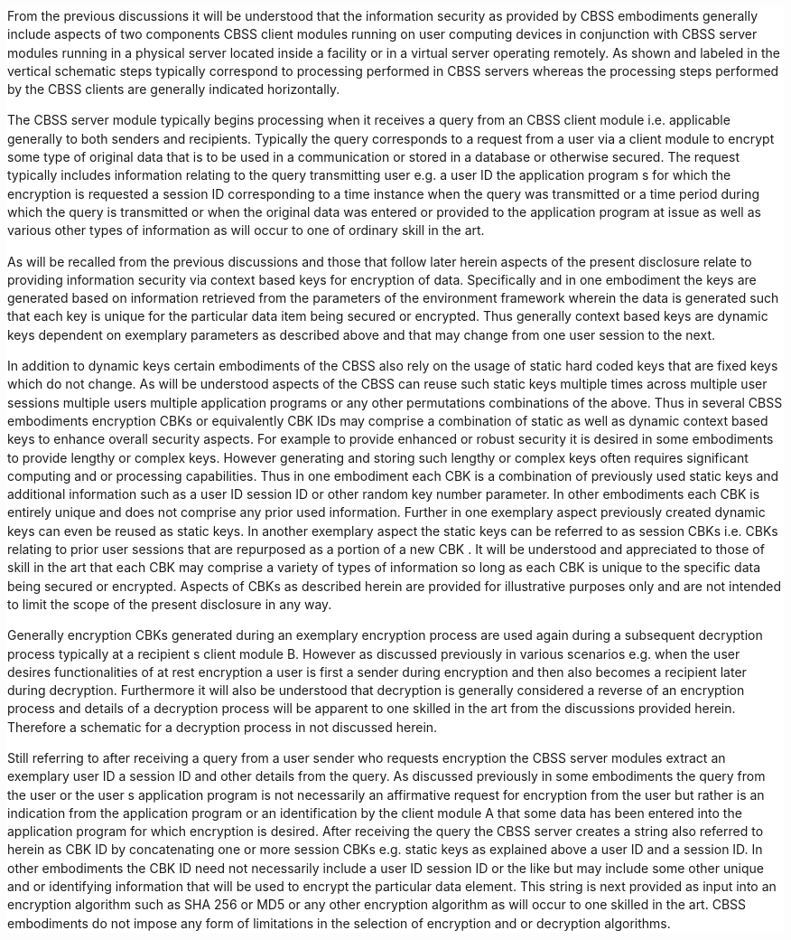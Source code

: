 From the previous discussions it will be understood that the information security as provided by CBSS embodiments generally include aspects of two components CBSS client modules running on user computing devices in conjunction with CBSS server modules running in a physical server located inside a facility or in a virtual server operating remotely. As shown and labeled in the vertical schematic steps typically correspond to processing performed in CBSS servers whereas the processing steps performed by the CBSS clients are generally indicated horizontally.

The CBSS server module typically begins processing when it receives a query from an CBSS client module i.e. applicable generally to both senders and recipients. Typically the query corresponds to a request from a user via a client module to encrypt some type of original data that is to be used in a communication or stored in a database or otherwise secured. The request typically includes information relating to the query transmitting user e.g. a user ID the application program s for which the encryption is requested a session ID corresponding to a time instance when the query was transmitted or a time period during which the query is transmitted or when the original data was entered or provided to the application program at issue as well as various other types of information as will occur to one of ordinary skill in the art.

As will be recalled from the previous discussions and those that follow later herein aspects of the present disclosure relate to providing information security via context based keys for encryption of data. Specifically and in one embodiment the keys are generated based on information retrieved from the parameters of the environment framework wherein the data is generated such that each key is unique for the particular data item being secured or encrypted. Thus generally context based keys are dynamic keys dependent on exemplary parameters as described above and that may change from one user session to the next.

In addition to dynamic keys certain embodiments of the CBSS also rely on the usage of static hard coded keys that are fixed keys which do not change. As will be understood aspects of the CBSS can reuse such static keys multiple times across multiple user sessions multiple users multiple application programs or any other permutations combinations of the above. Thus in several CBSS embodiments encryption CBKs or equivalently CBK IDs may comprise a combination of static as well as dynamic context based keys to enhance overall security aspects. For example to provide enhanced or robust security it is desired in some embodiments to provide lengthy or complex keys. However generating and storing such lengthy or complex keys often requires significant computing and or processing capabilities. Thus in one embodiment each CBK is a combination of previously used static keys and additional information such as a user ID session ID or other random key number parameter. In other embodiments each CBK is entirely unique and does not comprise any prior used information. Further in one exemplary aspect previously created dynamic keys can even be reused as static keys. In another exemplary aspect the static keys can be referred to as session CBKs i.e. CBKs relating to prior user sessions that are repurposed as a portion of a new CBK . It will be understood and appreciated to those of skill in the art that each CBK may comprise a variety of types of information so long as each CBK is unique to the specific data being secured or encrypted. Aspects of CBKs as described herein are provided for illustrative purposes only and are not intended to limit the scope of the present disclosure in any way.

Generally encryption CBKs generated during an exemplary encryption process are used again during a subsequent decryption process typically at a recipient s client module B. However as discussed previously in various scenarios e.g. when the user desires functionalities of at rest encryption a user is first a sender during encryption and then also becomes a recipient later during decryption. Furthermore it will also be understood that decryption is generally considered a reverse of an encryption process and details of a decryption process will be apparent to one skilled in the art from the discussions provided herein. Therefore a schematic for a decryption process in not discussed herein.

Still referring to after receiving a query from a user sender who requests encryption the CBSS server modules extract an exemplary user ID a session ID and other details from the query. As discussed previously in some embodiments the query from the user or the user s application program is not necessarily an affirmative request for encryption from the user but rather is an indication from the application program or an identification by the client module A that some data has been entered into the application program for which encryption is desired. After receiving the query the CBSS server creates a string also referred to herein as CBK ID by concatenating one or more session CBKs e.g. static keys as explained above a user ID and a session ID. In other embodiments the CBK ID need not necessarily include a user ID session ID or the like but may include some other unique and or identifying information that will be used to encrypt the particular data element. This string is next provided as input into an encryption algorithm such as SHA 256 or MD5 or any other encryption algorithm as will occur to one skilled in the art. CBSS embodiments do not impose any form of limitations in the selection of encryption and or decryption algorithms.
